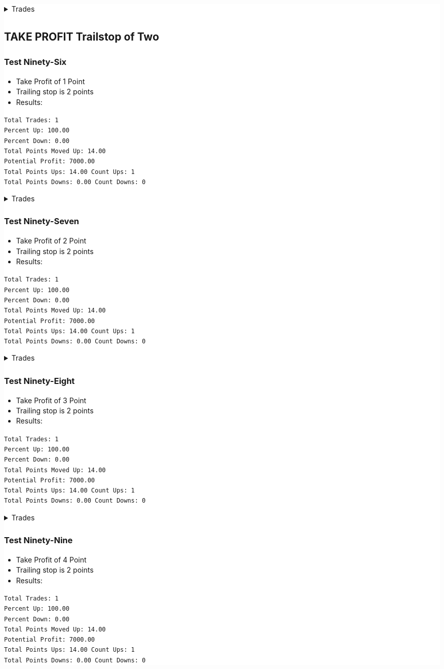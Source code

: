 <details><summary>Trades</summary></details>

## TAKE PROFIT Trailstop of Two

### Test Ninety-Six
* Take Profit of 1 Point
* Trailing stop is 2 points
* Results:
```
Total Trades: 1
Percent Up: 100.00
Percent Down: 0.00
Total Points Moved Up: 14.00
Potential Profit: 7000.00
Total Points Ups: 14.00 Count Ups: 1
Total Points Downs: 0.00 Count Downs: 0
```

<details><summary>Trades</summary></details>

### Test Ninety-Seven
* Take Profit of 2 Point
* Trailing stop is 2 points
* Results:
```
Total Trades: 1
Percent Up: 100.00
Percent Down: 0.00
Total Points Moved Up: 14.00
Potential Profit: 7000.00
Total Points Ups: 14.00 Count Ups: 1
Total Points Downs: 0.00 Count Downs: 0
```

<details><summary>Trades</summary></details>

### Test Ninety-Eight
* Take Profit of 3 Point
* Trailing stop is 2 points
* Results:
```
Total Trades: 1
Percent Up: 100.00
Percent Down: 0.00
Total Points Moved Up: 14.00
Potential Profit: 7000.00
Total Points Ups: 14.00 Count Ups: 1
Total Points Downs: 0.00 Count Downs: 0
```

<details><summary>Trades</summary></details>

### Test Ninety-Nine
* Take Profit of 4 Point
* Trailing stop is 2 points
* Results:
```
Total Trades: 1
Percent Up: 100.00
Percent Down: 0.00
Total Points Moved Up: 14.00
Potential Profit: 7000.00
Total Points Ups: 14.00 Count Ups: 1
Total Points Downs: 0.00 Count Downs: 0
```